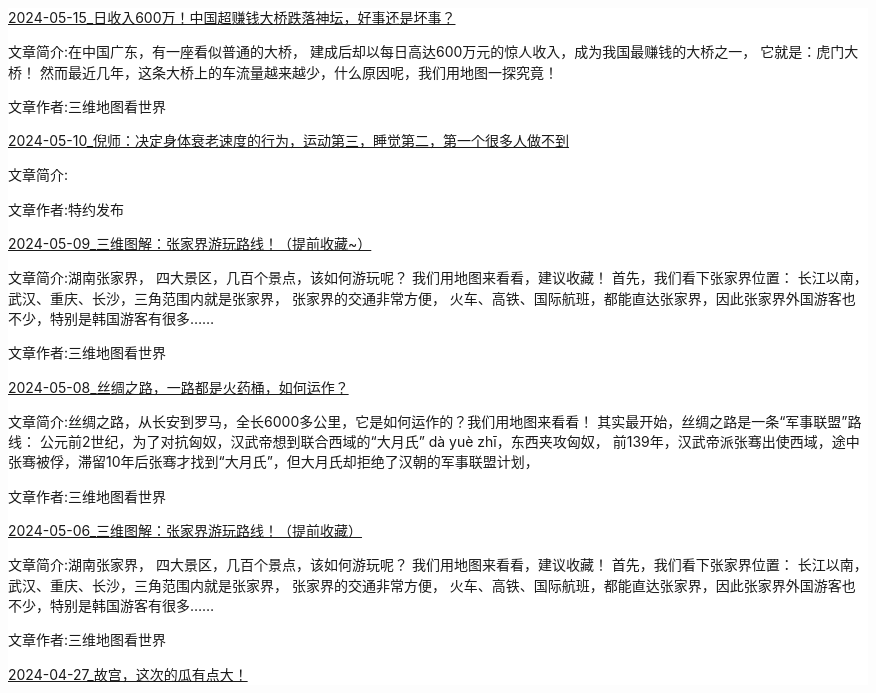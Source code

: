 [2024-05-15_日收入600万！中国超赚钱大桥跌落神坛，好事还是坏事？](http://mp.weixin.qq.com/s?__biz=MzA4NTgwMzk5Mg==&mid=2247490682&idx=1&sn=5d1f502ba341677f391d2de511c97be9&chksm=9fd30acda8a483db894444fbaa5a6a4f3b4a4cd16a6c60482f3f9c201654a84076111f0902af#rd)

文章简介:在中国广东，有一座看似普通的大桥， 
建成后却以每日高达600万元的惊人收入，成为我国最赚钱的大桥之一，
它就是：虎门大桥！ 
然而最近几年，这条大桥上的车流量越来越少，什么原因呢，我们用地图一探究竟！

文章作者:三维地图看世界

[2024-05-10_倪师：决定身体衰老速度的行为，运动第三，睡觉第二，第一个很多人做不到](http://mp.weixin.qq.com/s?__biz=MzA4NTgwMzk5Mg==&mid=2247490673&idx=1&sn=3982a0fa8c049c2f3d49cebe07c5cbe2&chksm=9fd30ac6a8a483d0d7c59b546bcb1e89846f37d9e46ea7a8a13af407a0ecaf9a98895f982a7f#rd)

文章简介:

文章作者:特约发布

[2024-05-09_三维图解：张家界游玩路线！（提前收藏~）](http://mp.weixin.qq.com/s?__biz=MzA4NTgwMzk5Mg==&mid=2247490672&idx=1&sn=e0b2f576d223048e9df57e07787c6726&chksm=9fd30ac7a8a483d193a01038aacf99c23075727146873ccf1330a9cfa2f3c6c0d37df11b3695#rd)

文章简介:湖南张家界， 四大景区，几百个景点，该如何游玩呢？
我们用地图来看看，建议收藏！
首先，我们看下张家界位置：
长江以南，武汉、重庆、长沙，三角范围内就是张家界，
张家界的交通非常方便，
火车、高铁、国际航班，都能直达张家界，因此张家界外国游客也不少，特别是韩国游客有很多……

文章作者:三维地图看世界

[2024-05-08_丝绸之路，一路都是火药桶，如何运作？](http://mp.weixin.qq.com/s?__biz=MzA4NTgwMzk5Mg==&mid=2247490650&idx=1&sn=828a7e3ec1d17d7b88be3ba871feebbb&chksm=9fd30aeda8a483fbe7a3a950016d4ebaecb963708ad8bd50c8eaa5dd4539b3ca032e104bcdc7#rd)

文章简介:丝绸之路，从长安到罗马，全长6000多公里，它是如何运作的？我们用地图来看看！
其实最开始，丝绸之路是一条“军事联盟”路线：
公元前2世纪，为了对抗匈奴，汉武帝想到联合西域的“大月氏” dà yuè zhī，东西夹攻匈奴，
前139年，汉武帝派张骞出使西域，途中张骞被俘，滞留10年后张骞才找到“大月氏”，但大月氏却拒绝了汉朝的军事联盟计划，

文章作者:三维地图看世界

[2024-05-06_三维图解：张家界游玩路线！（提前收藏）](http://mp.weixin.qq.com/s?__biz=MzA4NTgwMzk5Mg==&mid=2247490642&idx=1&sn=63b8e8ccbde12e858aae1c48e0d09f6f&chksm=9fd30ae5a8a483f35a34bce851208b277b02b6abe608f10a54a3f8d67e40f10b914a61b16ce2#rd)

文章简介:湖南张家界， 四大景区，几百个景点，该如何游玩呢？
我们用地图来看看，建议收藏！
首先，我们看下张家界位置：
长江以南，武汉、重庆、长沙，三角范围内就是张家界，
张家界的交通非常方便，
火车、高铁、国际航班，都能直达张家界，因此张家界外国游客也不少，特别是韩国游客有很多……

文章作者:三维地图看世界

[2024-04-27_故宫，这次的瓜有点大！](http://mp.weixin.qq.com/s?__biz=MzA4NTgwMzk5Mg==&mid=2247490633&idx=1&sn=7770f202e025a06f6209cac1e2a049bc&chksm=9fd30afea8a483e86332b24a0859c58d02aded2b00fa13315d98fbd50ab150243c9d602c0fee#rd)
